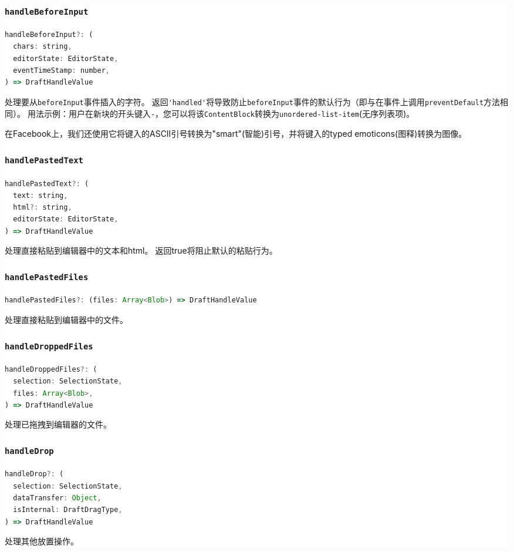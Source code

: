 ### `handleBeforeInput`

```js
handleBeforeInput?: (
  chars: string,
  editorState: EditorState,
  eventTimeStamp: number,
) => DraftHandleValue
```

处理要从`beforeInput`事件插入的字符。
返回`'handled'`将导致防止`beforeInput`事件的默认行为（即与在事件上调用`preventDefault`方法相同）。
用法示例：用户在新块的开头键入`-`，您可以将该`ContentBlock`转换为`unordered-list-item`(无序列表项)。

在Facebook上，我们还使用它将键入的ASCII引号转换为"smart"(智能)引号，并将键入的typed emoticons(图释)转换为图像。

### `handlePastedText`

```js
handlePastedText?: (
  text: string,
  html?: string,
  editorState: EditorState,
) => DraftHandleValue
```
处理直接粘贴到编辑器中的文本和html。
返回true将阻止默认的粘贴行为。

### `handlePastedFiles`

```js
handlePastedFiles?: (files: Array<Blob>) => DraftHandleValue
```
处理直接粘贴到编辑器中的文件。

### `handleDroppedFiles`

```js
handleDroppedFiles?: (
  selection: SelectionState,
  files: Array<Blob>,
) => DraftHandleValue
```
处理已拖拽到编辑器的文件。

### `handleDrop`

```js
handleDrop?: (
  selection: SelectionState,
  dataTransfer: Object,
  isInternal: DraftDragType,
) => DraftHandleValue
```
处理其他放置操作。
